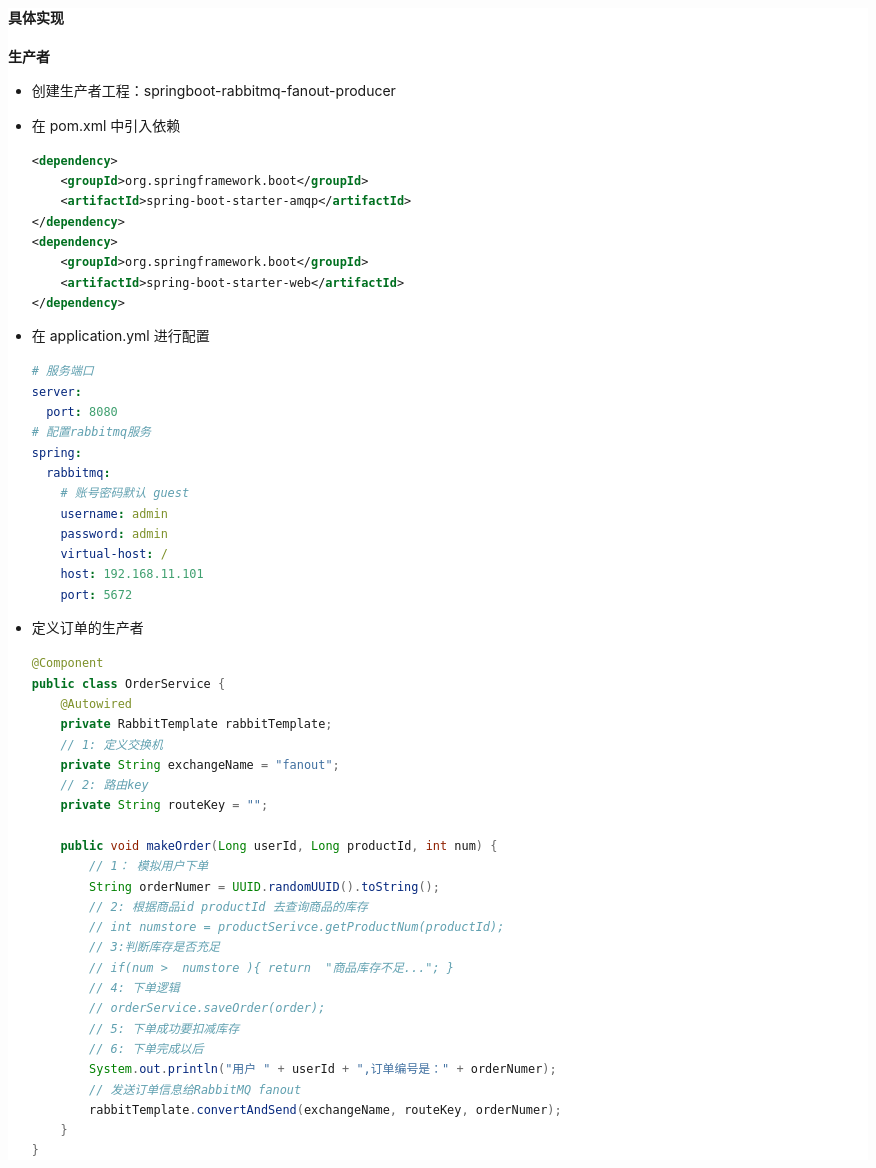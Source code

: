 #### 具体实现

**生产者**

- 创建生产者工程：springboot-rabbitmq-fanout-producer

- 在 pom.xml 中引入依赖

  ```xml
  <dependency>
      <groupId>org.springframework.boot</groupId>
      <artifactId>spring-boot-starter-amqp</artifactId>
  </dependency>
  <dependency>
      <groupId>org.springframework.boot</groupId>
      <artifactId>spring-boot-starter-web</artifactId>
  </dependency>
  ```

- 在 application.yml 进行配置

  ```yaml
  # 服务端口
  server:
    port: 8080
  # 配置rabbitmq服务
  spring:
    rabbitmq:
      # 账号密码默认 guest
      username: admin
      password: admin
      virtual-host: /
      host: 192.168.11.101
      port: 5672
  ```

- 定义订单的生产者

  ```java
  @Component
  public class OrderService {
      @Autowired
      private RabbitTemplate rabbitTemplate;
      // 1: 定义交换机
      private String exchangeName = "fanout";
      // 2: 路由key
      private String routeKey = "";
      
      public void makeOrder(Long userId, Long productId, int num) {
          // 1： 模拟用户下单
          String orderNumer = UUID.randomUUID().toString();
          // 2: 根据商品id productId 去查询商品的库存
          // int numstore = productSerivce.getProductNum(productId);
          // 3:判断库存是否充足
          // if(num >  numstore ){ return  "商品库存不足..."; }
          // 4: 下单逻辑
          // orderService.saveOrder(order);
          // 5: 下单成功要扣减库存
          // 6: 下单完成以后
          System.out.println("用户 " + userId + ",订单编号是：" + orderNumer);
          // 发送订单信息给RabbitMQ fanout
          rabbitTemplate.convertAndSend(exchangeName, routeKey, orderNumer);
      }
  }
  ```
